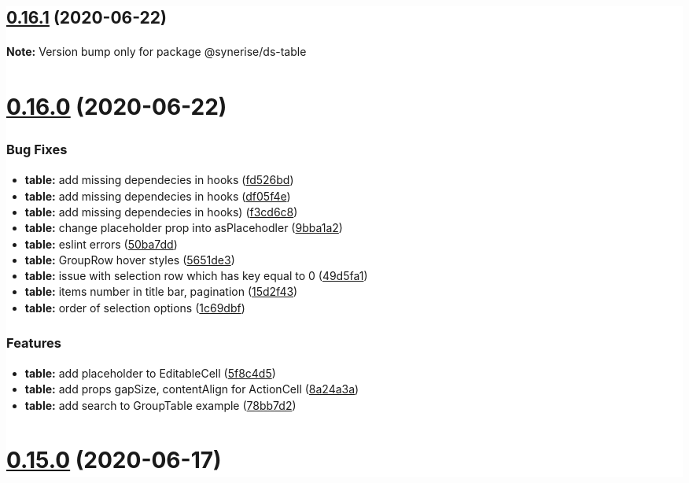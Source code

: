 



## [0.16.1](https://github.com/synerise/synerise-design/compare/@synerise/ds-table@0.16.0...@synerise/ds-table@0.16.1) (2020-06-22)

**Note:** Version bump only for package @synerise/ds-table





# [0.16.0](https://github.com/synerise/synerise-design/compare/@synerise/ds-table@0.15.0...@synerise/ds-table@0.16.0) (2020-06-22)


### Bug Fixes

* **table:** add missing dependecies in hooks ([fd526bd](https://github.com/synerise/synerise-design/commit/fd526bd19d0ba5567f44442bcf51305c5de2fb52))
* **table:** add missing dependecies in hooks ([df05f4e](https://github.com/synerise/synerise-design/commit/df05f4eb49b0273cb95883de9ec1c36627b403b2))
* **table:** add missing dependecies in hooks) ([f3cd6c8](https://github.com/synerise/synerise-design/commit/f3cd6c844225df432953863ae74a92aef1eebaf6))
* **table:** change placeholder prop into asPlacehodler ([9bba1a2](https://github.com/synerise/synerise-design/commit/9bba1a2219a75e07f7d110f6f5febf59141a262b))
* **table:** eslint errors ([50ba7dd](https://github.com/synerise/synerise-design/commit/50ba7dd0a441b6b66ea0fe362639a5706257afd1))
* **table:** GroupRow hover styles ([5651de3](https://github.com/synerise/synerise-design/commit/5651de3275a5322f79a07935c21b06f084a2ba0a))
* **table:** issue with selection row which has key equal to 0 ([49d5fa1](https://github.com/synerise/synerise-design/commit/49d5fa1d93f64b550b60a961bcf632a892c1fbd1))
* **table:** items number in title bar, pagination ([15d2f43](https://github.com/synerise/synerise-design/commit/15d2f43e859668a922c39eabc49aab32f1ff072c))
* **table:** order of selection options ([1c69dbf](https://github.com/synerise/synerise-design/commit/1c69dbf39e1def7e91a3058cfe75be5a7ec8b0dc))


### Features

* **table:** add placeholder to EditableCell ([5f8c4d5](https://github.com/synerise/synerise-design/commit/5f8c4d53855e5318691f3ef7efc2d5896d5b89f2))
* **table:** add props gapSize, contentAlign for ActionCell ([8a24a3a](https://github.com/synerise/synerise-design/commit/8a24a3a9fe9bf3f3231b8d518320d8e265a9832f))
* **table:** add search to GroupTable example ([78bb7d2](https://github.com/synerise/synerise-design/commit/78bb7d2ab9fc63aa8b9467c92472c0abec5bb86a))





# [0.15.0](https://github.com/synerise/synerise-design/compare/@synerise/ds-table@0.14.1...@synerise/ds-table@0.15.0) (2020-06-17)
